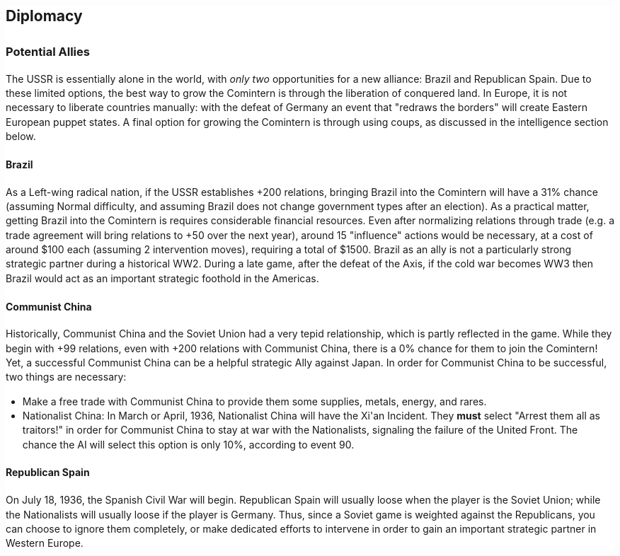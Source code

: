 ##  Diplomacy 

###  Potential Allies 

The USSR is essentially alone in the world, with *only two*
opportunities for a new alliance: Brazil and Republican Spain. Due to
these limited options, the best way to grow the Comintern is through the
liberation of conquered land. In Europe, it is not necessary to liberate
countries manually: with the defeat of Germany an event that "redraws
the borders" will create Eastern European puppet states. A final option
for growing the Comintern is through using coups, as discussed in the
intelligence section below.

####  Brazil 

As a Left-wing radical nation, if the USSR establishes +200 relations,
bringing Brazil into the Comintern will have a 31% chance (assuming
Normal difficulty, and assuming Brazil does not change government types
after an election). As a practical matter, getting Brazil into the
Comintern is requires considerable financial resources. Even after
normalizing relations through trade (e.g. a trade agreement will bring
relations to +50 over the next year), around 15 "influence" actions
would be necessary, at a cost of around $100 each (assuming 2
intervention moves), requiring a total of $1500. Brazil as an ally is
not a particularly strong strategic partner during a historical WW2.
During a late game, after the defeat of the Axis, if the cold war
becomes WW3 then Brazil would act as an important strategic foothold in
the Americas.

####  Communist China 

Historically, Communist China and the Soviet Union had a very tepid
relationship, which is partly reflected in the game. While they begin
with +99 relations, even with +200 relations with Communist China, there
is a 0% chance for them to join the Comintern! Yet, a successful
Communist China can be a helpful strategic Ally against Japan. In order
for Communist China to be successful, two things are necessary:

-   Make a free trade with Communist China to provide them some
    supplies, metals, energy, and rares.
-   Nationalist China: In March or April, 1936, Nationalist China will
    have the Xi'an Incident. They **must** select "Arrest them all as
    traitors!" in order for Communist China to stay at war with the
    Nationalists, signaling the failure of the United Front. The chance
    the AI will select this option is only 10%, according to event 90.

####  Republican Spain 

On July 18, 1936, the Spanish Civil War will begin. Republican Spain
will usually loose when the player is the Soviet Union; while the
Nationalists will usually loose if the player is Germany. Thus, since a
Soviet game is weighted against the Republicans, you can choose to
ignore them completely, or make dedicated efforts to intervene in order
to gain an important strategic partner in Western Europe.
